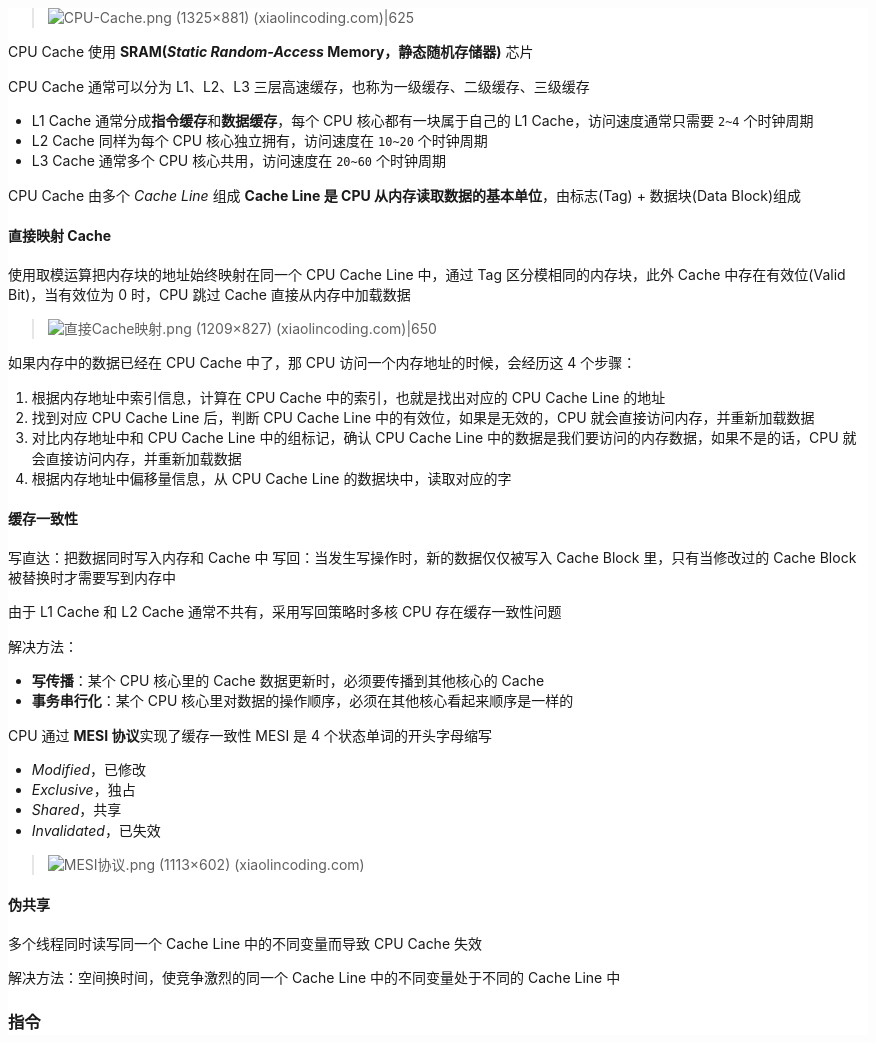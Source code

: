 > ![CPU-Cache.png (1325×881) (xiaolincoding.com)|625](https://cdn.xiaolincoding.com/gh/xiaolincoder/ImageHost2/%E6%93%8D%E4%BD%9C%E7%B3%BB%E7%BB%9F/%E5%AD%98%E5%82%A8%E7%BB%93%E6%9E%84/CPU-Cache.png)

CPU Cache 使用 **SRAM(_Static Random-Access_ Memory，静态随机存储器)** 芯片

CPU Cache 通常可以分为 L1、L2、L3 三层高速缓存，也称为一级缓存、二级缓存、三级缓存
- L1 Cache 通常分成**指令缓存**和**数据缓存**，每个 CPU 核心都有一块属于自己的 L1  Cache，访问速度通常只需要 `2~4` 个时钟周期
- L2 Cache 同样为每个 CPU 核心独立拥有，访问速度在 `10~20` 个时钟周期
- L3 Cache 通常多个 CPU 核心共用，访问速度在 `20~60` 个时钟周期

CPU Cache 由多个 *Cache Line* 组成
**Cache Line 是 CPU 从内存读取数据的基本单位**，由标志(Tag) + 数据块(Data Block)组成

#### 直接映射 Cache

使用取模运算把内存块的地址始终映射在同一个 CPU Cache Line 中，通过 Tag 区分模相同的内存块，此外 Cache 中存在有效位(Valid Bit)，当有效位为 0 时，CPU 跳过 Cache 直接从内存中加载数据

> ![直接Cache映射.png (1209×827) (xiaolincoding.com)|650](https://cdn.xiaolincoding.com/gh/xiaolincoder/ImageHost3@main/%E6%93%8D%E4%BD%9C%E7%B3%BB%E7%BB%9F/CPU%E7%BC%93%E5%AD%98/%E7%9B%B4%E6%8E%A5Cache%E6%98%A0%E5%B0%84.png)

如果内存中的数据已经在 CPU Cache 中了，那 CPU 访问一个内存地址的时候，会经历这 4 个步骤：
1. 根据内存地址中索引信息，计算在 CPU Cache 中的索引，也就是找出对应的 CPU Cache Line 的地址
2. 找到对应 CPU Cache Line 后，判断 CPU Cache Line 中的有效位，如果是无效的，CPU 就会直接访问内存，并重新加载数据
3. 对比内存地址中和 CPU Cache Line 中的组标记，确认 CPU Cache Line 中的数据是我们要访问的内存数据，如果不是的话，CPU 就会直接访问内存，并重新加载数据
4. 根据内存地址中偏移量信息，从 CPU Cache Line 的数据块中，读取对应的字

#### 缓存一致性

写直达：把数据同时写入内存和 Cache 中
写回：当发生写操作时，新的数据仅仅被写入 Cache Block 里，只有当修改过的 Cache Block 被替换时才需要写到内存中

由于 L1 Cache 和 L2 Cache 通常不共有，采用写回策略时多核 CPU 存在缓存一致性问题

解决方法：
- **写传播**：某个 CPU 核心里的 Cache 数据更新时，必须要传播到其他核心的 Cache
- **事务串行化**：某个 CPU 核心里对数据的操作顺序，必须在其他核心看起来顺序是一样的

CPU 通过 **MESI 协议**实现了缓存一致性
MESI 是 4 个状态单词的开头字母缩写
- _Modified_，已修改
- _Exclusive_，独占
- _Shared_，共享
- _Invalidated_，已失效
> ![MESI协议.png (1113×602) (xiaolincoding.com)](https://cdn.xiaolincoding.com/gh/xiaolincoder/ImageHost3@main/%E6%93%8D%E4%BD%9C%E7%B3%BB%E7%BB%9F/CPU%E7%BC%93%E5%AD%98%E4%B8%80%E8%87%B4%E6%80%A7/MESI%E5%8D%8F%E8%AE%AE.png)

#### 伪共享

多个线程同时读写同一个 Cache Line 中的不同变量而导致 CPU Cache 失效

解决方法：空间换时间，使竞争激烈的同一个 Cache Line 中的不同变量处于不同的 Cache Line 中

### 指令
